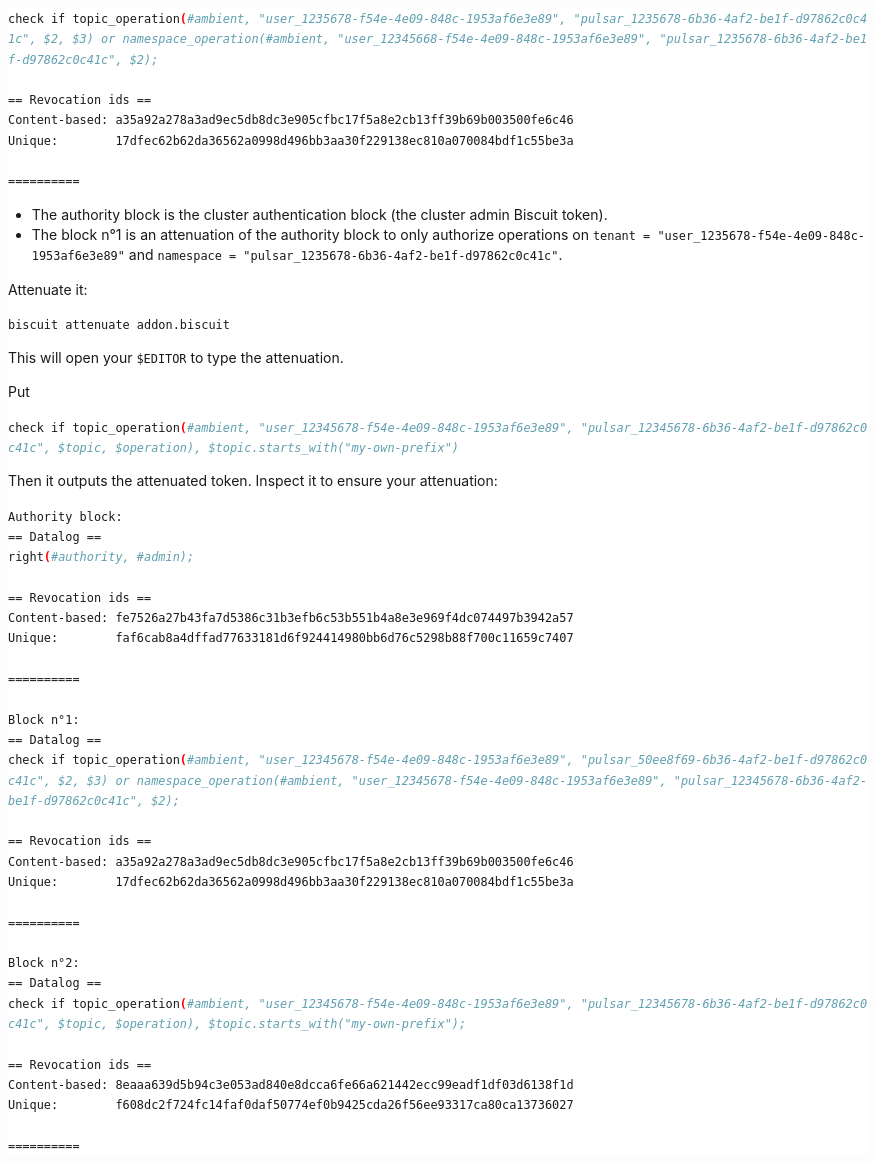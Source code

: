 ```bash
check if topic_operation(#ambient, "user_1235678-f54e-4e09-848c-1953af6e3e89", "pulsar_1235678-6b36-4af2-be1f-d97862c0c41c", $2, $3) or namespace_operation(#ambient, "user_12345668-f54e-4e09-848c-1953af6e3e89", "pulsar_1235678-6b36-4af2-be1f-d97862c0c41c", $2);

== Revocation ids ==
Content-based: a35a92a278a3ad9ec5db8dc3e905cfbc17f5a8e2cb13ff39b69b003500fe6c46
Unique:        17dfec62b62da36562a0998d496bb3aa30f229138ec810a070084bdf1c55be3a

==========
```

* The authority block is the cluster authentication block (the cluster admin Biscuit token).
* The block n°1 is an attenuation of the authority block to only authorize operations on `tenant = "user_1235678-f54e-4e09-848c-1953af6e3e89"` and `namespace = "pulsar_1235678-6b36-4af2-be1f-d97862c0c41c"`.

Attenuate it:

```bash
biscuit attenuate addon.biscuit
```

This will open your `$EDITOR` to type the attenuation.

Put

```bash
check if topic_operation(#ambient, "user_12345678-f54e-4e09-848c-1953af6e3e89", "pulsar_12345678-6b36-4af2-be1f-d97862c0c41c", $topic, $operation), $topic.starts_with("my-own-prefix")
```

Then it outputs the attenuated token. Inspect it to ensure your attenuation:

```bash
Authority block:
== Datalog ==
right(#authority, #admin);

== Revocation ids ==
Content-based: fe7526a27b43fa7d5386c31b3efb6c53b551b4a8e3e969f4dc074497b3942a57
Unique:        faf6cab8a4dffad77633181d6f924414980bb6d76c5298b88f700c11659c7407

==========

Block n°1:
== Datalog ==
check if topic_operation(#ambient, "user_12345678-f54e-4e09-848c-1953af6e3e89", "pulsar_50ee8f69-6b36-4af2-be1f-d97862c0c41c", $2, $3) or namespace_operation(#ambient, "user_12345678-f54e-4e09-848c-1953af6e3e89", "pulsar_12345678-6b36-4af2-be1f-d97862c0c41c", $2);

== Revocation ids ==
Content-based: a35a92a278a3ad9ec5db8dc3e905cfbc17f5a8e2cb13ff39b69b003500fe6c46
Unique:        17dfec62b62da36562a0998d496bb3aa30f229138ec810a070084bdf1c55be3a

==========

Block n°2:
== Datalog ==
check if topic_operation(#ambient, "user_12345678-f54e-4e09-848c-1953af6e3e89", "pulsar_12345678-6b36-4af2-be1f-d97862c0c41c", $topic, $operation), $topic.starts_with("my-own-prefix");

== Revocation ids ==
Content-based: 8eaaa639d5b94c3e053ad840e8dcca6fe66a621442ecc99eadf1df03d6138f1d
Unique:        f608dc2f724fc14faf0daf50774ef0b9425cda26f56ee93317ca80ca13736027

==========
```
